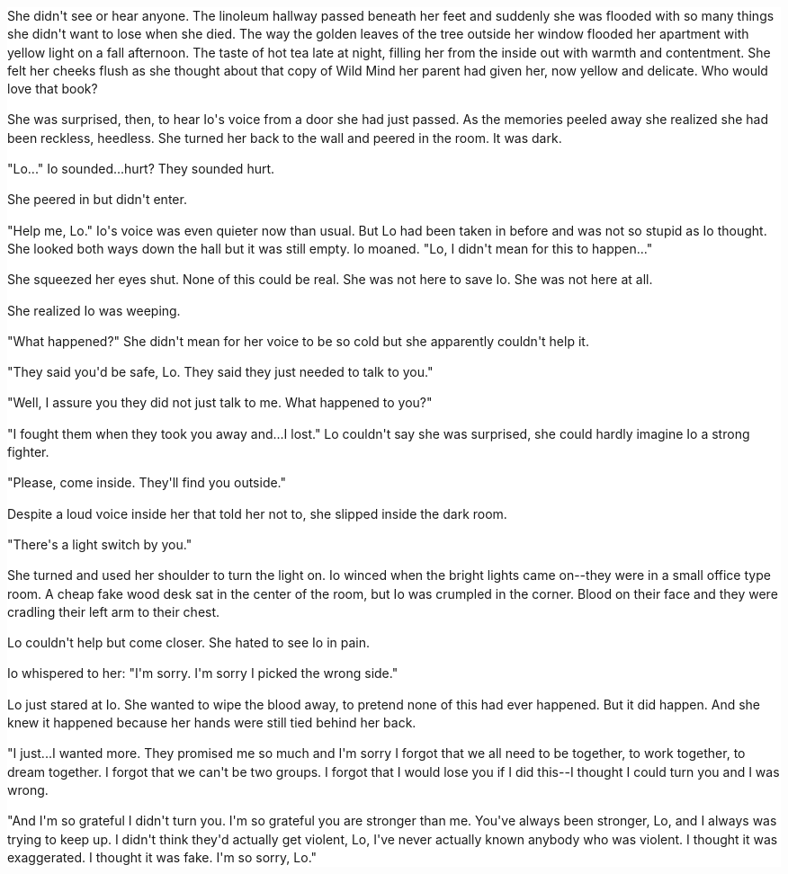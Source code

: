 She didn't see or hear anyone.  The linoleum hallway passed beneath her feet and suddenly she was flooded with so many things she didn't want to lose when she died.  The way the golden leaves of the tree outside her window flooded her apartment with yellow light on a fall afternoon.  The taste of hot tea late at night, filling her from the inside out with warmth and contentment.  She felt her cheeks flush as she thought about that copy of Wild Mind her parent had given her, now yellow and delicate.  Who would love that book?  

She was surprised, then, to hear Io's voice from a door she had just passed.  As the memories peeled away she realized she had been reckless, heedless. She turned her back to the wall and peered in the room.  It was dark.  

"Lo..." Io sounded...hurt? They sounded hurt. 

She peered in but didn't enter.

"Help me, Lo."  Io's voice was even quieter now than usual.  But Lo had been taken in before and was not so stupid as Io thought.  She looked both ways down the hall but it was still empty.  Io moaned.  "Lo, I didn't mean for this to happen..."

She squeezed her eyes shut. None of this could be real. She was not here to save Io. She was not here at all.  

She realized Io was weeping.  

"What happened?" She didn't mean for her voice to be so cold but she apparently couldn't help it.  

"They said you'd be safe, Lo. They said they just needed to talk to you."

"Well, I assure you they did not just talk to me. What happened to you?" 

"I fought them when they took you away and...I lost."  Lo couldn't say she was surprised, she could hardly imagine Io a strong fighter.  

"Please, come inside.  They'll find you outside."

Despite a loud voice inside her that told her not to, she slipped inside the dark room. 

"There's a light switch by you."

She turned and used her shoulder to turn the light on.  Io winced when the bright lights came on--they were in a small office type room.  A cheap fake wood desk sat in the center of the room, but Io was crumpled in the corner.  Blood on their face and they were cradling their left arm to their chest.  

Lo couldn't help but come closer.  She hated to see Io in pain.  

Io whispered to her: "I'm sorry.  I'm sorry I picked the wrong side."

Lo just stared at Io.  She wanted to wipe the blood away, to pretend none of this had ever happened. But it did happen. And she knew it happened because her hands were still tied behind her back. 

"I just...I wanted more. They promised me so much and I'm sorry I forgot that we all need to be together, to work together, to dream together. I forgot that we can't be two groups. I forgot that I would lose you if I did this--I thought I could turn you and I was wrong. 

"And I'm so grateful I didn't turn you. I'm so grateful you are stronger than me.  You've always been stronger, Lo, and I always was trying to keep up.  I didn't think they'd actually get violent, Lo, I've never actually known anybody who was violent. I thought it was exaggerated.  I thought it was fake.  I'm so sorry, Lo."
